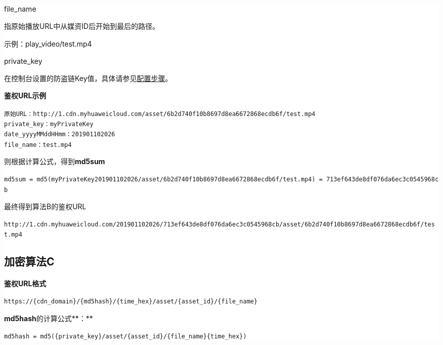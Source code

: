 <tr id="row192721383457"><td class="cellrowborder" valign="top" width="24.84%" headers="mcps1.2.3.1.1 "><p id="p1727218184515"><a name="p1727218184515"></a><a name="p1727218184515"></a>file_name</p>
</td>
<td class="cellrowborder" valign="top" width="75.16000000000001%" headers="mcps1.2.3.1.2 "><p id="p5821115615464"><a name="p5821115615464"></a><a name="p5821115615464"></a>指原始播放URL中从媒资ID后开始到最后的路径。</p>
<p id="p2027214820459"><a name="p2027214820459"></a><a name="p2027214820459"></a>示例：play_video/test.mp4</p>
</td>
</tr>
<tr id="row52729811454"><td class="cellrowborder" valign="top" width="24.84%" headers="mcps1.2.3.1.1 "><p id="p227278194512"><a name="p227278194512"></a><a name="p227278194512"></a>private_key</p>
</td>
<td class="cellrowborder" valign="top" width="75.16000000000001%" headers="mcps1.2.3.1.2 "><p id="p1727218814519"><a name="p1727218814519"></a><a name="p1727218814519"></a>在控制台设置的防盗链Key值，具体请参见<a href="#section8975140513">配置步骤</a>。</p>
</td>
</tr>
</tbody>
</table>

**鉴权URL示例**

```
原始URL：http://1.cdn.myhuaweicloud.com/asset/6b2d740f10b8697d8ea6672868ecdb6f/test.mp4
private_key：myPrivateKey
date_yyyyMMddHHmm：201901102026
file_name：test.mp4
```

则根据计算公式，得到**md5sum**

```
md5sum = md5(myPrivateKey201901102026/asset/6b2d740f10b8697d8ea6672868ecdb6f/test.mp4) = 713ef643de8df076da6ec3c0545968cb
```

最终得到算法B的鉴权URL

```
http://1.cdn.myhuaweicloud.com/201901102026/713ef643de8df076da6ec3c0545968cb/asset/6b2d740f10b8697d8ea6672868ecdb6f/test.mp4
```

## 加密算法C<a name="section1121142971020"></a>

**鉴权URL格式**

```
https://{cdn_domain}/{md5hash}/{time_hex}/asset/{asset_id}/{file_name}
```

**md5hash**的计算公式**：**

```
md5hash = md5({private_key}/asset/{asset_id}/{file_name}{time_hex})
```
